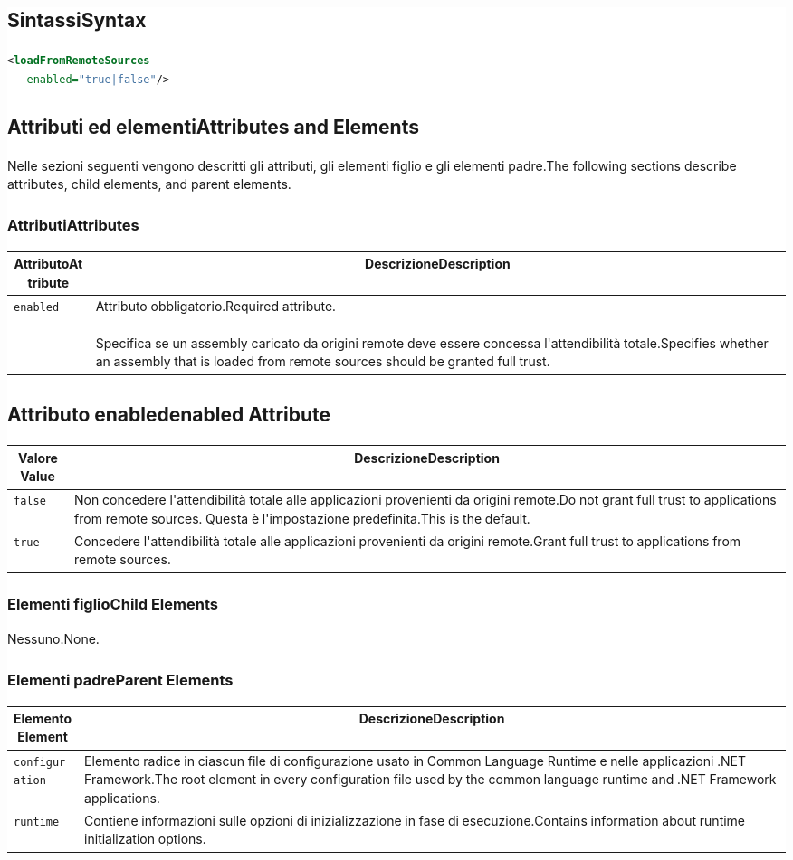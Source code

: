 ## <a name="syntax"></a><span data-ttu-id="9a565-108">Sintassi</span><span class="sxs-lookup"><span data-stu-id="9a565-108">Syntax</span></span>  
  
```xml  
<loadFromRemoteSources    
   enabled="true|false"/>  
```  
  
## <a name="attributes-and-elements"></a><span data-ttu-id="9a565-109">Attributi ed elementi</span><span class="sxs-lookup"><span data-stu-id="9a565-109">Attributes and Elements</span></span>  
 <span data-ttu-id="9a565-110">Nelle sezioni seguenti vengono descritti gli attributi, gli elementi figlio e gli elementi padre.</span><span class="sxs-lookup"><span data-stu-id="9a565-110">The following sections describe attributes, child elements, and parent elements.</span></span>  
  
### <a name="attributes"></a><span data-ttu-id="9a565-111">Attributi</span><span class="sxs-lookup"><span data-stu-id="9a565-111">Attributes</span></span>  
  
|<span data-ttu-id="9a565-112">Attributo</span><span class="sxs-lookup"><span data-stu-id="9a565-112">Attribute</span></span>|<span data-ttu-id="9a565-113">Descrizione</span><span class="sxs-lookup"><span data-stu-id="9a565-113">Description</span></span>|  
|---------------|-----------------|  
|`enabled`|<span data-ttu-id="9a565-114">Attributo obbligatorio.</span><span class="sxs-lookup"><span data-stu-id="9a565-114">Required attribute.</span></span><br /><br /> <span data-ttu-id="9a565-115">Specifica se un assembly caricato da origini remote deve essere concessa l'attendibilità totale.</span><span class="sxs-lookup"><span data-stu-id="9a565-115">Specifies whether an assembly that is loaded from remote sources should be granted full trust.</span></span>|  
  
## <a name="enabled-attribute"></a><span data-ttu-id="9a565-116">Attributo enabled</span><span class="sxs-lookup"><span data-stu-id="9a565-116">enabled Attribute</span></span>  
  
|<span data-ttu-id="9a565-117">Valore</span><span class="sxs-lookup"><span data-stu-id="9a565-117">Value</span></span>|<span data-ttu-id="9a565-118">Descrizione</span><span class="sxs-lookup"><span data-stu-id="9a565-118">Description</span></span>|  
|-----------|-----------------|  
|`false`|<span data-ttu-id="9a565-119">Non concedere l'attendibilità totale alle applicazioni provenienti da origini remote.</span><span class="sxs-lookup"><span data-stu-id="9a565-119">Do not grant full trust to applications from remote sources.</span></span> <span data-ttu-id="9a565-120">Questa è l'impostazione predefinita.</span><span class="sxs-lookup"><span data-stu-id="9a565-120">This is the default.</span></span>|  
|`true`|<span data-ttu-id="9a565-121">Concedere l'attendibilità totale alle applicazioni provenienti da origini remote.</span><span class="sxs-lookup"><span data-stu-id="9a565-121">Grant full trust to applications from remote sources.</span></span>|  
  
### <a name="child-elements"></a><span data-ttu-id="9a565-122">Elementi figlio</span><span class="sxs-lookup"><span data-stu-id="9a565-122">Child Elements</span></span>  
 <span data-ttu-id="9a565-123">Nessuno.</span><span class="sxs-lookup"><span data-stu-id="9a565-123">None.</span></span>  
  
### <a name="parent-elements"></a><span data-ttu-id="9a565-124">Elementi padre</span><span class="sxs-lookup"><span data-stu-id="9a565-124">Parent Elements</span></span>  
  
|<span data-ttu-id="9a565-125">Elemento</span><span class="sxs-lookup"><span data-stu-id="9a565-125">Element</span></span>|<span data-ttu-id="9a565-126">Descrizione</span><span class="sxs-lookup"><span data-stu-id="9a565-126">Description</span></span>|  
|-------------|-----------------|  
|`configuration`|<span data-ttu-id="9a565-127">Elemento radice in ciascun file di configurazione usato in Common Language Runtime e nelle applicazioni .NET Framework.</span><span class="sxs-lookup"><span data-stu-id="9a565-127">The root element in every configuration file used by the common language runtime and .NET Framework applications.</span></span>|  
|`runtime`|<span data-ttu-id="9a565-128">Contiene informazioni sulle opzioni di inizializzazione in fase di esecuzione.</span><span class="sxs-lookup"><span data-stu-id="9a565-128">Contains information about runtime initialization options.</span></span>|  
  